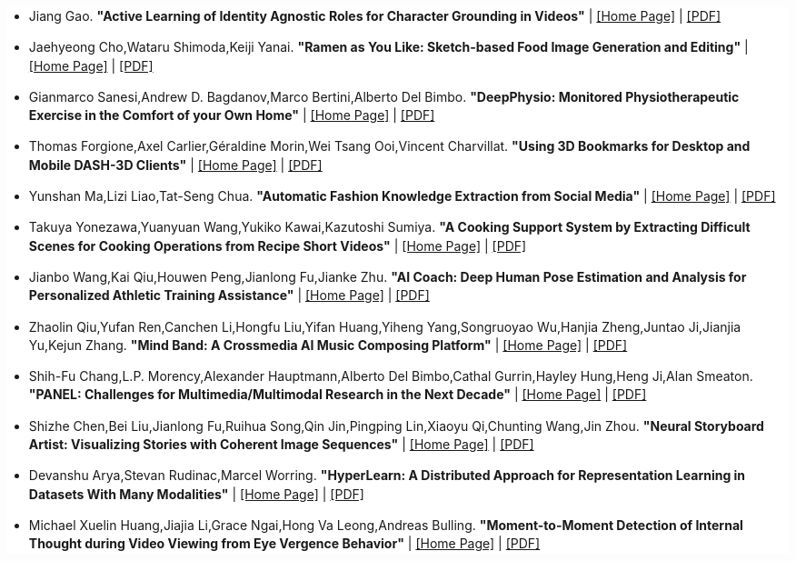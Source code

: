 
- Jiang Gao. **"Active Learning of Identity Agnostic Roles for Character Grounding in Videos"** | [[Home Page]](https://dl.acm.org/doi/10.1145/3343031.3350603) | [[PDF]](https://dl.acm.org/doi/pdf/10.1145/3343031.3350603) 


- Jaehyeong Cho,Wataru Shimoda,Keiji Yanai. **"Ramen as You Like: Sketch-based Food Image Generation and Editing"** | [[Home Page]](https://dl.acm.org/doi/10.1145/3343031.3350604) | [[PDF]](https://dl.acm.org/doi/pdf/10.1145/3343031.3350604) 


- Gianmarco Sanesi,Andrew D. Bagdanov,Marco Bertini,Alberto Del Bimbo. **"DeepPhysio: Monitored Physiotherapeutic Exercise in the Comfort of your Own Home"** | [[Home Page]](https://dl.acm.org/doi/10.1145/3343031.3350605) | [[PDF]](https://dl.acm.org/doi/pdf/10.1145/3343031.3350605) 


- Thomas Forgione,Axel Carlier,Géraldine Morin,Wei Tsang Ooi,Vincent Charvillat. **"Using 3D Bookmarks for Desktop and Mobile DASH-3D Clients"** | [[Home Page]](https://dl.acm.org/doi/10.1145/3343031.3350606) | [[PDF]](https://dl.acm.org/doi/pdf/10.1145/3343031.3350606) 


- Yunshan Ma,Lizi Liao,Tat-Seng Chua. **"Automatic Fashion Knowledge Extraction from Social Media"** | [[Home Page]](https://dl.acm.org/doi/10.1145/3343031.3350607) | [[PDF]](https://dl.acm.org/doi/pdf/10.1145/3343031.3350607) 


- Takuya Yonezawa,Yuanyuan Wang,Yukiko Kawai,Kazutoshi Sumiya. **"A Cooking Support System by Extracting Difficult Scenes for Cooking Operations from Recipe Short Videos"** | [[Home Page]](https://dl.acm.org/doi/10.1145/3343031.3350608) | [[PDF]](https://dl.acm.org/doi/pdf/10.1145/3343031.3350608) 


- Jianbo Wang,Kai Qiu,Houwen Peng,Jianlong Fu,Jianke Zhu. **"AI Coach: Deep Human Pose Estimation and Analysis for Personalized Athletic Training Assistance"** | [[Home Page]](https://dl.acm.org/doi/10.1145/3343031.3350609) | [[PDF]](https://dl.acm.org/doi/pdf/10.1145/3343031.3350609) 


- Zhaolin Qiu,Yufan Ren,Canchen Li,Hongfu Liu,Yifan Huang,Yiheng Yang,Songruoyao Wu,Hanjia Zheng,Juntao Ji,Jianjia Yu,Kejun Zhang. **"Mind Band: A Crossmedia AI Music Composing Platform"** | [[Home Page]](https://dl.acm.org/doi/10.1145/3343031.3350610) | [[PDF]](https://dl.acm.org/doi/pdf/10.1145/3343031.3350610) 


- Shih-Fu Chang,L.P. Morency,Alexander Hauptmann,Alberto Del Bimbo,Cathal Gurrin,Hayley Hung,Heng Ji,Alan Smeaton. **"PANEL: Challenges for Multimedia/Multimodal Research in the Next Decade"** | [[Home Page]](https://dl.acm.org/doi/10.1145/3343031.3351494) | [[PDF]](https://dl.acm.org/doi/pdf/10.1145/3343031.3351494) 


- Shizhe Chen,Bei Liu,Jianlong Fu,Ruihua Song,Qin Jin,Pingping Lin,Xiaoyu Qi,Chunting Wang,Jin Zhou. **"Neural Storyboard Artist: Visualizing Stories with Coherent Image Sequences"** | [[Home Page]](https://dl.acm.org/doi/10.1145/3343031.3350571) | [[PDF]](https://dl.acm.org/doi/pdf/10.1145/3343031.3350571) 


- Devanshu Arya,Stevan Rudinac,Marcel Worring. **"HyperLearn: A Distributed Approach for Representation Learning in Datasets With Many Modalities"** | [[Home Page]](https://dl.acm.org/doi/10.1145/3343031.3350572) | [[PDF]](https://dl.acm.org/doi/pdf/10.1145/3343031.3350572) 


- Michael Xuelin Huang,Jiajia Li,Grace Ngai,Hong Va Leong,Andreas Bulling. **"Moment-to-Moment Detection of Internal Thought during Video Viewing from Eye Vergence Behavior"** | [[Home Page]](https://dl.acm.org/doi/10.1145/3343031.3350573) | [[PDF]](https://dl.acm.org/doi/pdf/10.1145/3343031.3350573) 


